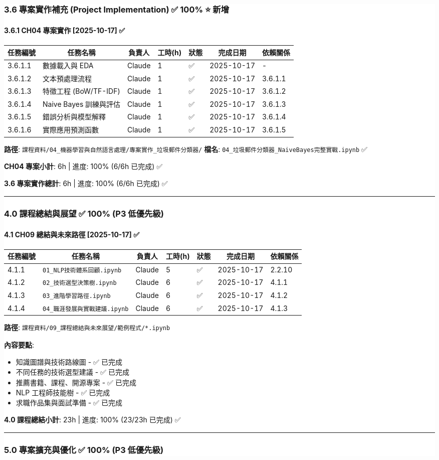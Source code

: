 
### 3.6 專案實作補充 (Project Implementation) ✅ 100% ⭐ 新增

#### 3.6.1 CH04 專案實作 [2025-10-17] ✅
| 任務編號 | 任務名稱 | 負責人 | 工時(h) | 狀態 | 完成日期 | 依賴關係 |
|---------|---------|--------|---------|------|----------|----------|
| 3.6.1.1 | 數據載入與 EDA | Claude | 1 | ✅ | 2025-10-17 | - |
| 3.6.1.2 | 文本預處理流程 | Claude | 1 | ✅ | 2025-10-17 | 3.6.1.1 |
| 3.6.1.3 | 特徵工程 (BoW/TF-IDF) | Claude | 1 | ✅ | 2025-10-17 | 3.6.1.2 |
| 3.6.1.4 | Naive Bayes 訓練與評估 | Claude | 1 | ✅ | 2025-10-17 | 3.6.1.3 |
| 3.6.1.5 | 錯誤分析與模型解釋 | Claude | 1 | ✅ | 2025-10-17 | 3.6.1.4 |
| 3.6.1.6 | 實際應用預測函數 | Claude | 1 | ✅ | 2025-10-17 | 3.6.1.5 |

**路徑**: `課程資料/04_機器學習與自然語言處理/專案實作_垃圾郵件分類器/`
**檔名**: `04_垃圾郵件分類器_NaiveBayes完整實戰.ipynb` ✅

**CH04 專案小計**: 6h | 進度: 100% (6/6h 已完成) ✅

**3.6 專案實作總計**: 6h | 進度: 100% (6/6h 已完成) ✅

---

### 4.0 課程總結與展望 ✅ 100% (P3 低優先級)

#### 4.1 CH09 總結與未來路徑 [2025-10-17] ✅
| 任務編號 | 任務名稱 | 負責人 | 工時(h) | 狀態 | 完成日期 | 依賴關係 |
|---------|---------|--------|---------|------|----------|----------|
| 4.1.1 | `01_NLP技術體系回顧.ipynb` | Claude | 5 | ✅ | 2025-10-17 | 2.2.10 |
| 4.1.2 | `02_技術選型決策樹.ipynb` | Claude | 6 | ✅ | 2025-10-17 | 4.1.1 |
| 4.1.3 | `03_進階學習路徑.ipynb` | Claude | 6 | ✅ | 2025-10-17 | 4.1.2 |
| 4.1.4 | `04_職涯發展與實戰建議.ipynb` | Claude | 6 | ✅ | 2025-10-17 | 4.1.3 |

**路徑**: `課程資料/09_課程總結與未來展望/範例程式/*.ipynb`

**內容要點**:
- 知識圖譜與技術路線圖 - ✅ 已完成
- 不同任務的技術選型建議 - ✅ 已完成
- 推薦書籍、課程、開源專案 - ✅ 已完成
- NLP 工程師技能樹 - ✅ 已完成
- 求職作品集與面試準備 - ✅ 已完成

**4.0 課程總結小計**: 23h | 進度: 100% (23/23h 已完成) ✅

---

### 5.0 專案擴充與優化 ✅ 100% (P3 低優先級)
